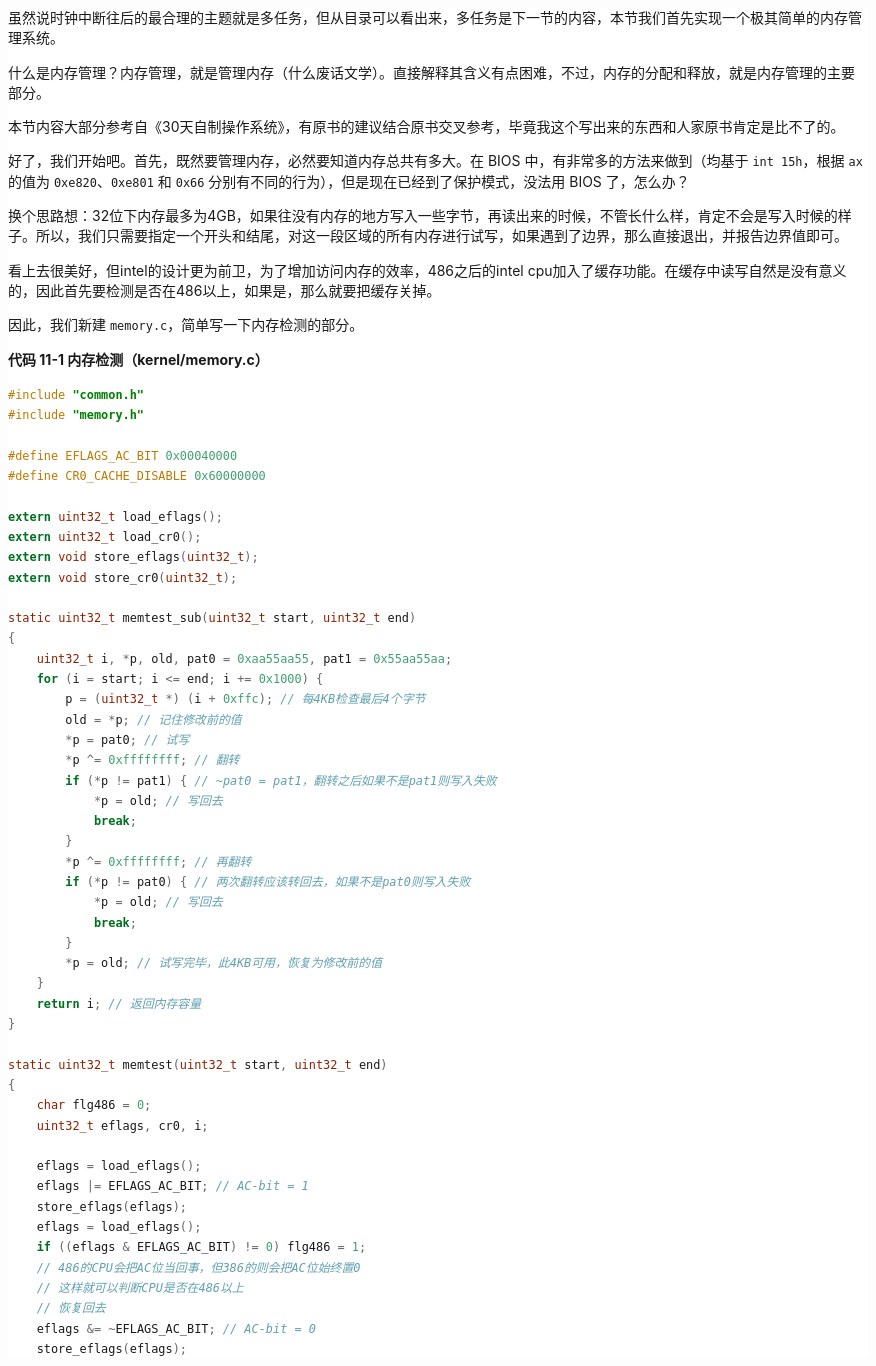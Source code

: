 虽然说时钟中断往后的最合理的主题就是多任务，但从目录可以看出来，多任务是下一节的内容，本节我们首先实现一个极其简单的内存管理系统。

什么是内存管理？内存管理，就是管理内存（什么废话文学）。直接解释其含义有点困难，不过，内存的分配和释放，就是内存管理的主要部分。

本节内容大部分参考自《30天自制操作系统》，有原书的建议结合原书交叉参考，毕竟我这个写出来的东西和人家原书肯定是比不了的。

好了，我们开始吧。首先，既然要管理内存，必然要知道内存总共有多大。在 BIOS 中，有非常多的方法来做到（均基于 `int 15h`，根据 `ax` 的值为 `0xe820`、`0xe801` 和 `0x66` 分别有不同的行为），但是现在已经到了保护模式，没法用 BIOS 了，怎么办？

换个思路想：32位下内存最多为4GB，如果往没有内存的地方写入一些字节，再读出来的时候，不管长什么样，肯定不会是写入时候的样子。所以，我们只需要指定一个开头和结尾，对这一段区域的所有内存进行试写，如果遇到了边界，那么直接退出，并报告边界值即可。

看上去很美好，但intel的设计更为前卫，为了增加访问内存的效率，486之后的intel cpu加入了缓存功能。在缓存中读写自然是没有意义的，因此首先要检测是否在486以上，如果是，那么就要把缓存关掉。

因此，我们新建 `memory.c`，简单写一下内存检测的部分。

**代码 11-1 内存检测（kernel/memory.c）**
```c
#include "common.h"
#include "memory.h"

#define EFLAGS_AC_BIT 0x00040000
#define CR0_CACHE_DISABLE 0x60000000

extern uint32_t load_eflags();
extern uint32_t load_cr0();
extern void store_eflags(uint32_t);
extern void store_cr0(uint32_t);

static uint32_t memtest_sub(uint32_t start, uint32_t end)
{
    uint32_t i, *p, old, pat0 = 0xaa55aa55, pat1 = 0x55aa55aa;
    for (i = start; i <= end; i += 0x1000) {
        p = (uint32_t *) (i + 0xffc); // 每4KB检查最后4个字节
        old = *p; // 记住修改前的值
        *p = pat0; // 试写
        *p ^= 0xffffffff; // 翻转
        if (*p != pat1) { // ~pat0 = pat1，翻转之后如果不是pat1则写入失败
            *p = old; // 写回去
            break;
        }
        *p ^= 0xffffffff; // 再翻转
        if (*p != pat0) { // 两次翻转应该转回去，如果不是pat0则写入失败
            *p = old; // 写回去
            break;
        }
        *p = old; // 试写完毕，此4KB可用，恢复为修改前的值
    }
    return i; // 返回内存容量
}

static uint32_t memtest(uint32_t start, uint32_t end)
{
    char flg486 = 0;
    uint32_t eflags, cr0, i;

    eflags = load_eflags();
    eflags |= EFLAGS_AC_BIT; // AC-bit = 1
    store_eflags(eflags);
    eflags = load_eflags();
    if ((eflags & EFLAGS_AC_BIT) != 0) flg486 = 1;
    // 486的CPU会把AC位当回事，但386的则会把AC位始终置0
    // 这样就可以判断CPU是否在486以上
    // 恢复回去
    eflags &= ~EFLAGS_AC_BIT; // AC-bit = 0
    store_eflags(eflags);
```
